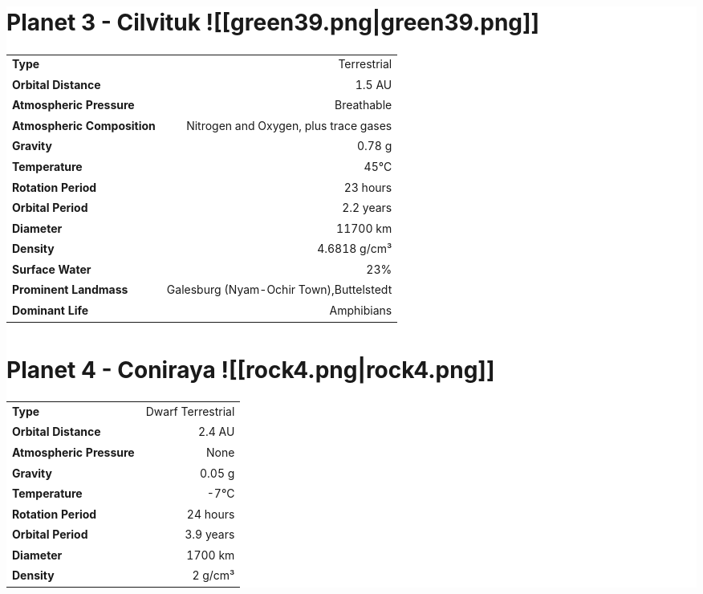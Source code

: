 



# Planet 3 - Cilvituk ![[green39.png\|green39.png]]
|                             |                           |
| --------------------------- | -------------------------:|
| **Type**                    |             Terrestrial |
| **Orbital Distance**        |   1.5 AU |
| **Atmospheric Pressure**    |       Breathable |
| **Atmospheric Composition** |      Nitrogen and Oxygen, plus trace gases |
| **Gravity**                 |        0.78 g |
| **Temperature**             |    45°C |
| **Rotation Period**         |  23 hours |
| **Orbital Period** | 2.2 years |
| **Diameter**                |      11700 km | 
| **Density**                 |    4.6818 g/cm³ |
| **Surface Water**           |           23% | 
| **Prominent Landmass**      |         Galesburg (Nyam-Ochir Town),Buttelstedt | 
| **Dominant Life**           |         Amphibians |





# Planet 4 - Coniraya ![[rock4.png\|rock4.png]]
|                             |                           |
| --------------------------- | -------------------------:|
| **Type**                    |             Dwarf Terrestrial |
| **Orbital Distance**        |   2.4 AU |
| **Atmospheric Pressure**    |       None |
| **Gravity**                 |        0.05 g |
| **Temperature**             |    -7°C |
| **Rotation Period**         |  24 hours |
| **Orbital Period** | 3.9 years |
| **Diameter**                |      1700 km | 
| **Density**                 |    2 g/cm³ |
